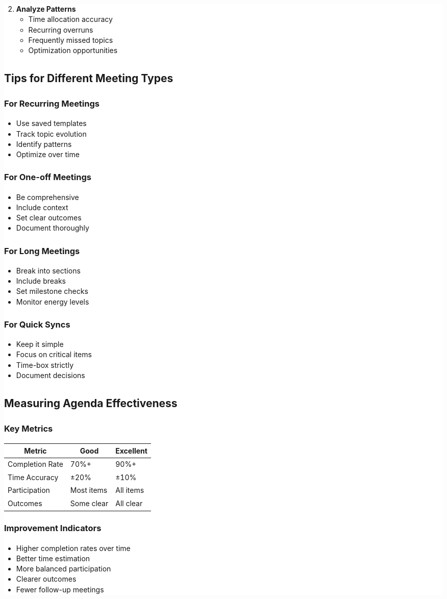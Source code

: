 2. **Analyze Patterns**
   - Time allocation accuracy
   - Recurring overruns
   - Frequently missed topics
   - Optimization opportunities

## Tips for Different Meeting Types

### For Recurring Meetings
- Use saved templates
- Track topic evolution
- Identify patterns
- Optimize over time

### For One-off Meetings
- Be comprehensive
- Include context
- Set clear outcomes
- Document thoroughly

### For Long Meetings
- Break into sections
- Include breaks
- Set milestone checks
- Monitor energy levels

### For Quick Syncs
- Keep it simple
- Focus on critical items
- Time-box strictly
- Document decisions

## Measuring Agenda Effectiveness

### Key Metrics

| Metric | Good | Excellent |
|--------|------|-----------|
| Completion Rate | 70%+ | 90%+ |
| Time Accuracy | ±20% | ±10% |
| Participation | Most items | All items |
| Outcomes | Some clear | All clear |

### Improvement Indicators
- Higher completion rates over time
- Better time estimation
- More balanced participation
- Clearer outcomes
- Fewer follow-up meetings

